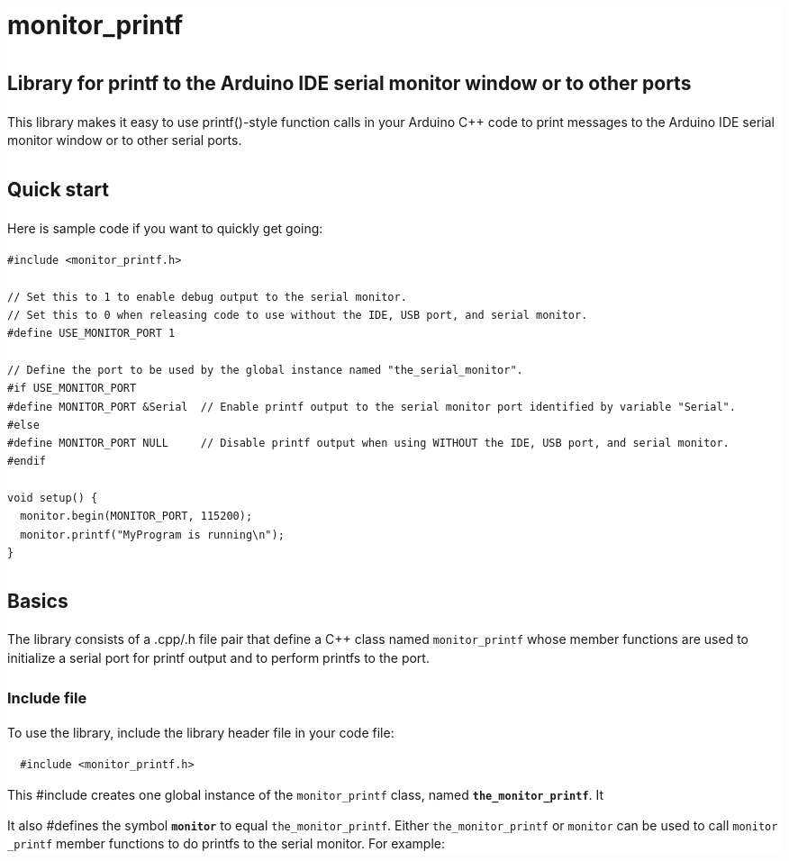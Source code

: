 # monitor_printf
## Library for printf to the Arduino IDE serial monitor window or to other ports

This library makes it easy to use printf()-style function calls in your Arduino C++ code to print messages to the Arduino IDE serial monitor window or to other serial ports.

## Quick start

Here is sample code if you want to quickly get going:

```
#include <monitor_printf.h>

// Set this to 1 to enable debug output to the serial monitor.
// Set this to 0 when releasing code to use without the IDE, USB port, and serial monitor.
#define USE_MONITOR_PORT 1

// Define the port to be used by the global instance named "the_serial_monitor".
#if USE_MONITOR_PORT
#define MONITOR_PORT &Serial  // Enable printf output to the serial monitor port identified by variable "Serial".
#else
#define MONITOR_PORT NULL     // Disable printf output when using WITHOUT the IDE, USB port, and serial monitor.
#endif

void setup() {
  monitor.begin(MONITOR_PORT, 115200);
  monitor.printf("MyProgram is running\n");
}
```

## Basics

The library consists of a .cpp/.h file pair that define a C++ class named `monitor_printf` whose member functions are used to initialize a serial port for printf output and to perform printfs to the port.

### Include file

To use the library, include the library header file in your code file:

```
  #include <monitor_printf.h>
```

This #include creates one global instance of the `monitor_printf` class, named **`the_monitor_printf`**. It

It also #defines the symbol **`monitor`** to equal `the_monitor_printf`. Either `the_monitor_printf` or `monitor` can be used to call `monitor_printf` member functions to do printfs to the serial monitor. For example:
